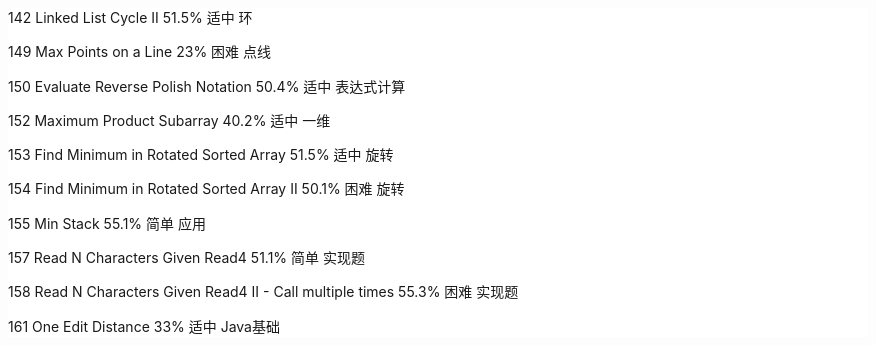 142
Linked List Cycle II
51.5%
适中
环

149
Max Points on a Line
23%
困难
点线

150
Evaluate Reverse Polish Notation
50.4%
适中
表达式计算

152
Maximum Product Subarray
40.2%
适中
一维

153
Find Minimum in Rotated Sorted Array
51.5%
适中
旋转

154
Find Minimum in Rotated Sorted Array II
50.1%
困难
旋转

155
Min Stack
55.1%
简单
应用

157
Read N Characters Given Read4
51.1%
简单
实现题

158
Read N Characters Given Read4 II - Call multiple times
55.3%
困难
实现题

161
One Edit Distance
33%
适中
Java基础
